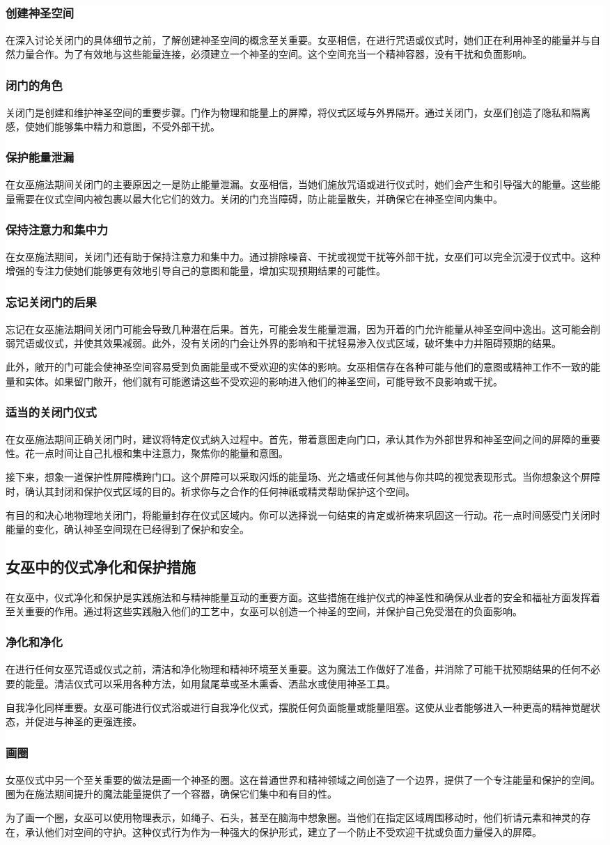### 创建神圣空间

在深入讨论关闭门的具体细节之前，了解创建神圣空间的概念至关重要。女巫相信，在进行咒语或仪式时，她们正在利用神圣的能量并与自然力量合作。为了有效地与这些能量连接，必须建立一个神圣的空间。这个空间充当一个精神容器，没有干扰和负面影响。

### 闭门的角色

关闭门是创建和维护神圣空间的重要步骤。门作为物理和能量上的屏障，将仪式区域与外界隔开。通过关闭门，女巫们创造了隐私和隔离感，使她们能够集中精力和意图，不受外部干扰。

### 保护能量泄漏

在女巫施法期间关闭门的主要原因之一是防止能量泄漏。女巫相信，当她们施放咒语或进行仪式时，她们会产生和引导强大的能量。这些能量需要在仪式空间内被包裹以最大化它们的效力。关闭的门充当障碍，防止能量散失，并确保它在神圣空间内集中。

### 保持注意力和集中力

在女巫施法期间，关闭门还有助于保持注意力和集中力。通过排除噪音、干扰或视觉干扰等外部干扰，女巫们可以完全沉浸于仪式中。这种增强的专注力使她们能够更有效地引导自己的意图和能量，增加实现预期结果的可能性。

### 忘记关闭门的后果

忘记在女巫施法期间关闭门可能会导致几种潜在后果。首先，可能会发生能量泄漏，因为开着的门允许能量从神圣空间中逸出。这可能会削弱咒语或仪式，并使其效果减弱。此外，没有关闭的门会让外界的影响和干扰轻易渗入仪式区域，破坏集中力并阻碍预期的结果。

此外，敞开的门可能会使神圣空间容易受到负面能量或不受欢迎的实体的影响。女巫相信存在各种可能与他们的意图或精神工作不一致的能量和实体。如果留门敞开，他们就有可能邀请这些不受欢迎的影响进入他们的神圣空间，可能导致不良影响或干扰。

### 适当的关闭门仪式

在女巫施法期间正确关闭门时，建议将特定仪式纳入过程中。首先，带着意图走向门口，承认其作为外部世界和神圣空间之间的屏障的重要性。花一点时间让自己扎根和集中注意力，聚焦你的能量和意图。

接下来，想象一道保护性屏障横跨门口。这个屏障可以采取闪烁的能量场、光之墙或任何其他与你共鸣的视觉表现形式。当你想象这个屏障时，确认其封闭和保护仪式区域的目的。祈求你与之合作的任何神祇或精灵帮助保护这个空间。

有目的和决心地物理地关闭门，将能量封存在仪式区域内。你可以选择说一句结束的肯定或祈祷来巩固这一行动。花一点时间感受门关闭时能量的变化，确认神圣空间现在已经得到了保护和安全。

## 女巫中的仪式净化和保护措施

在女巫中，仪式净化和保护是实践施法和与精神能量互动的重要方面。这些措施在维护仪式的神圣性和确保从业者的安全和福祉方面发挥着至关重要的作用。通过将这些实践融入他们的工艺中，女巫可以创造一个神圣的空间，并保护自己免受潜在的负面影响。

### 净化和净化

在进行任何女巫咒语或仪式之前，清洁和净化物理和精神环境至关重要。这为魔法工作做好了准备，并消除了可能干扰预期结果的任何不必要的能量。清洁仪式可以采用各种方法，如用鼠尾草或圣木熏香、洒盐水或使用神圣工具。

自我净化同样重要。女巫可能进行仪式浴或进行自我净化仪式，摆脱任何负面能量或能量阻塞。这使从业者能够进入一种更高的精神觉醒状态，并促进与神圣的更强连接。

### 画圈

女巫仪式中另一个至关重要的做法是画一个神圣的圈。这在普通世界和精神领域之间创造了一个边界，提供了一个专注能量和保护的空间。圈为在施法期间提升的魔法能量提供了一个容器，确保它们集中和有目的性。

为了画一个圈，女巫可以使用物理表示，如绳子、石头，甚至在脑海中想象圈。当他们在指定区域周围移动时，他们祈请元素和神灵的存在，承认他们对空间的守护。这种仪式行为作为一种强大的保护形式，建立了一个防止不受欢迎干扰或负面力量侵入的屏障。
